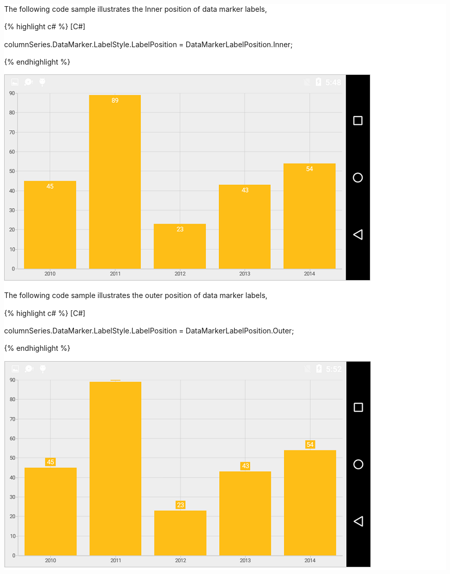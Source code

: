 The following code sample illustrates the Inner position of data marker labels,

{% highlight c# %} 
[C#]

columnSeries.DataMarker.LabelStyle.LabelPosition = DataMarkerLabelPosition.Inner;

{% endhighlight %}

![Positioning the data marker labels support in Xamarin.Android Chart](datamarker_images/datamarker_img6.png)


The following code sample illustrates the outer position of data marker labels, 

{% highlight c# %} 
[C#]

columnSeries.DataMarker.LabelStyle.LabelPosition = DataMarkerLabelPosition.Outer;

{% endhighlight %}

![Positioning the data marker labels support in Xamarin.Android Chart](datamarker_images/datamarker_img7.png)
